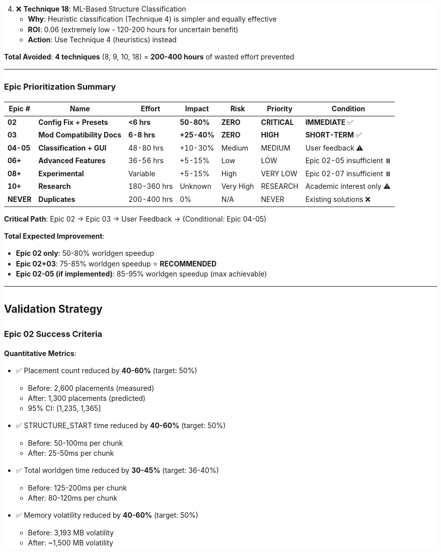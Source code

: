 4. ❌ **Technique 18**: ML-Based Structure Classification
   - **Why**: Heuristic classification (Technique 4) is simpler and equally effective
   - **ROI**: 0.06 (extremely low - 120-200 hours for uncertain benefit)
   - **Action**: Use Technique 4 (heuristics) instead

**Total Avoided**: **4 techniques** (8, 9, 10, 18) = **200-400 hours** of wasted effort prevented

---

### Epic Prioritization Summary

| Epic # | Name | Effort | Impact | Risk | Priority | Condition |
|--------|------|--------|--------|------|----------|-----------|
| **02** | **Config Fix + Presets** | **<6 hrs** | **50-80%** | **ZERO** | **CRITICAL** | **IMMEDIATE** ✅ |
| **03** | **Mod Compatibility Docs** | **6-8 hrs** | **+25-40%** | **ZERO** | **HIGH** | **SHORT-TERM** ✅ |
| **04-05** | **Classification + GUI** | 48-80 hrs | +10-30% | Medium | MEDIUM | User feedback ⚠️ |
| **06+** | **Advanced Features** | 36-56 hrs | +5-15% | Low | LOW | Epic 02-05 insufficient ⏸️ |
| **08+** | **Experimental** | Variable | +5-15% | High | VERY LOW | Epic 02-07 insufficient ⏸️ |
| **10+** | **Research** | 180-360 hrs | Unknown | Very High | RESEARCH | Academic interest only ⚠️ |
| **NEVER** | **Duplicates** | 200-400 hrs | 0% | N/A | NEVER | Existing solutions ❌ |

**Critical Path**: Epic 02 → Epic 03 → User Feedback → (Conditional: Epic 04-05)

**Total Expected Improvement**:
- **Epic 02 only**: 50-80% worldgen speedup
- **Epic 02+03**: 75-85% worldgen speedup ⭐ **RECOMMENDED**
- **Epic 02-05 (if implemented)**: 85-95% worldgen speedup (max achievable)

---

## Validation Strategy

### Epic 02 Success Criteria

**Quantitative Metrics**:
- ✅ Placement count reduced by **40-60%** (target: 50%)
  - Before: 2,600 placements (measured)
  - After: 1,300 placements (predicted)
  - 95% CI: [1,235, 1,365]

- ✅ STRUCTURE_START time reduced by **40-60%** (target: 50%)
  - Before: 50-100ms per chunk
  - After: 25-50ms per chunk

- ✅ Total worldgen time reduced by **30-45%** (target: 36-40%)
  - Before: 125-200ms per chunk
  - After: 80-120ms per chunk

- ✅ Memory volatility reduced by **40-60%** (target: 50%)
  - Before: 3,193 MB volatility
  - After: ~1,500 MB volatility
